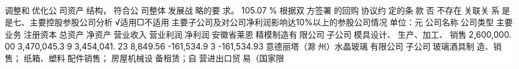 调整和
优化公
司资产
结构，
符合公
司整体
发展战
略的要
求。
105.07
%
根据双
方签署
的回购
协议约
定的条
款
否
不存在
关联关
系
是
是七、主要控股参股公司分析
√适用□不适用
主要子公司及对公司净利润影响达10%以上的参股公司情况
单位：元
公司名称
公司类型
主要业务
注册资本
总资产
净资产
营业收入
营业利润
净利润
安徽省莱恩
精模制造有
限公司
子公司
模具设计、
生产、加工、
销售
2,600,000.
00
3,470,045.3
9
3,454,041.
23
8,849.56
-161,534.9
3
-161,534.93
意德丽塔（滁
州）水晶玻璃
有限公司
子公司
玻璃酒具制
造、销售；
纸箱、塑料
配件销售；
房屋机械设
备租赁；自
营进出口贸
易（国家限
